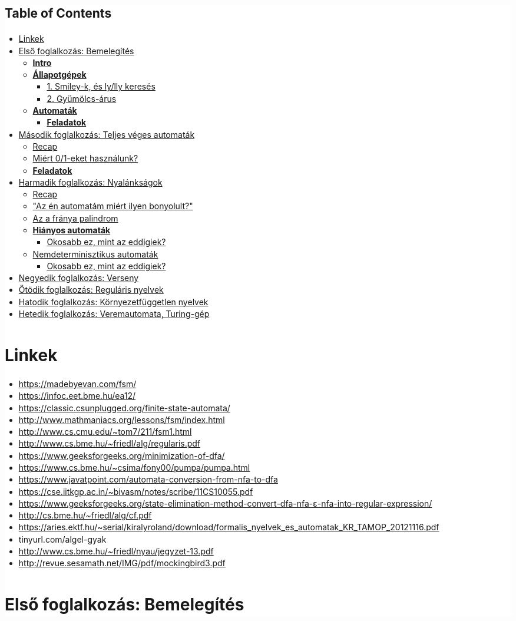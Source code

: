 ## Table of Contents

- [Linkek](#linkek)
- [Első foglalkozás: Bemelegítés](#első-foglalkozás-bemelegítés)
  - [**Intro**](#intro)
  - [**Állapotgépek**](#állapotgépek)
    - [1. Smiley-k, és ly/lly keresés](#1-smiley-k-és-lylly-keresés)
    - [2. Gyümölcs-árus](#2-gyümölcs-árus)
  - [**Automaták**](#automaták)
    - [**Feladatok**](#feladatok)
- [Második foglalkozás: Teljes véges automaták](#második-foglalkozás-teljes-véges-automaták)
  - [Recap](#recap)
  - [Miért 0/1-eket használunk?](#miért-01-eket-használunk)
  - [**Feladatok**](#feladatok-1)
- [Harmadik foglalkozás: Nyalánkságok](#harmadik-foglalkozás-nyalánkságok)
  - [Recap](#recap-1)
  - ["Az én automatám miért ilyen bonyolult?"](#az-én-automatám-miért-ilyen-bonyolult)
  - [Az a fránya palindrom](#az-a-fránya-palindrom)
  - [**Hiányos automaták**](#hiányos-automaták)
    - [Okosabb ez, mint az eddigiek?](#okosabb-ez-mint-az-eddigiek)
  - [Nemdeterminisztikus automaták](#nemdeterminisztikus-automaták)
    - [Okosabb ez, mint az eddigiek?](#okosabb-ez-mint-az-eddigiek-1)
- [Negyedik foglalkozás: Verseny](#negyedik-foglalkozás-verseny)
- [Ötödik foglalkozás: Reguláris nyelvek](#ötödik-foglalkozás-reguláris-nyelvek)
- [Hatodik foglalkozás: Környezetfüggetlen nyelvek](#hatodik-foglalkozás-környezetfüggetlen-nyelvek)
- [Hetedik foglalkozás: Veremautomata, Turing-gép](#hetedik-foglalkozás-veremautomata-turing-gép)


# Linkek

- https://madebyevan.com/fsm/
- https://infoc.eet.bme.hu/ea12/
- https://classic.csunplugged.org/finite-state-automata/
- http://www.mathmaniacs.org/lessons/fsm/index.html
- http://www.cs.cmu.edu/~tom7/211/fsm1.html
- http://www.cs.bme.hu/~friedl/alg/regularis.pdf
- https://www.geeksforgeeks.org/minimization-of-dfa/
- https://www.cs.bme.hu/~csima/fony00/pumpa/pumpa.html
- https://www.javatpoint.com/automata-conversion-from-nfa-to-dfa
- https://cse.iitkgp.ac.in/~bivasm/notes/scribe/11CS10055.pdf
- https://www.geeksforgeeks.org/state-elimination-method-convert-dfa-nfa-ɛ-nfa-into-regular-expression/
- http://cs.bme.hu/~friedl/alg/cf.pdf
- https://aries.ektf.hu/~serial/kiralyroland/download/formalis_nyelvek_es_automatak_KR_TAMOP_20121116.pdf
- tinyurl.com/algel-gyak
- http://www.cs.bme.hu/~friedl/nyau/jegyzet-13.pdf
- http://revue.sesamath.net/IMG/pdf/mockingbird3.pdf

# Első foglalkozás: Bemelegítés
